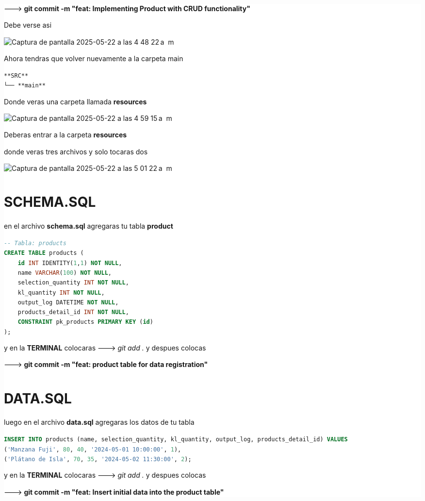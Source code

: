 ---> **git commit -m "feat: Implementing Product with CRUD functionality"**

Debe verse asi 

![Captura de pantalla 2025-05-22 a las 4 48 22 a  m](https://github.com/user-attachments/assets/e308d891-9994-4fe6-af42-ebb4e3dd8cf9)

Ahora tendras que volver nuevamente a la carpeta main 

    **SRC**
    └── **main**

Donde veras una carpeta llamada **resources** 

![Captura de pantalla 2025-05-22 a las 4 59 15 a  m](https://github.com/user-attachments/assets/a300d28c-a669-4630-a3cb-548f85441a0d)

Deberas entrar a la carpeta **resources**

donde veras tres archivos y solo tocaras dos

![Captura de pantalla 2025-05-22 a las 5 01 22 a  m](https://github.com/user-attachments/assets/b2d1e85d-5d1f-4173-b0e5-e1a1c35990e9)

# SCHEMA.SQL

en el archivo **schema.sql** agregaras tu tabla **product**

```sql
-- Tabla: products
CREATE TABLE products (
    id INT IDENTITY(1,1) NOT NULL,
    name VARCHAR(100) NOT NULL,
    selection_quantity INT NOT NULL,
    kl_quantity INT NOT NULL,
    output_log DATETIME NOT NULL,
    products_detail_id INT NOT NULL,
    CONSTRAINT pk_products PRIMARY KEY (id)
);
```
y en la **TERMINAL** colocaras ---> *git add .* y despues colocas

---> **git commit -m "feat: product table for data registration"**

# DATA.SQL

luego en el archivo **data.sql** agregaras los datos de tu tabla

```sql
INSERT INTO products (name, selection_quantity, kl_quantity, output_log, products_detail_id) VALUES
('Manzana Fuji', 80, 40, '2024-05-01 10:00:00', 1),
('Plátano de Isla', 70, 35, '2024-05-02 11:30:00', 2);
```
y en la **TERMINAL** colocaras ---> *git add .* y despues colocas

---> **git commit -m "feat: Insert initial data into the product table"**

